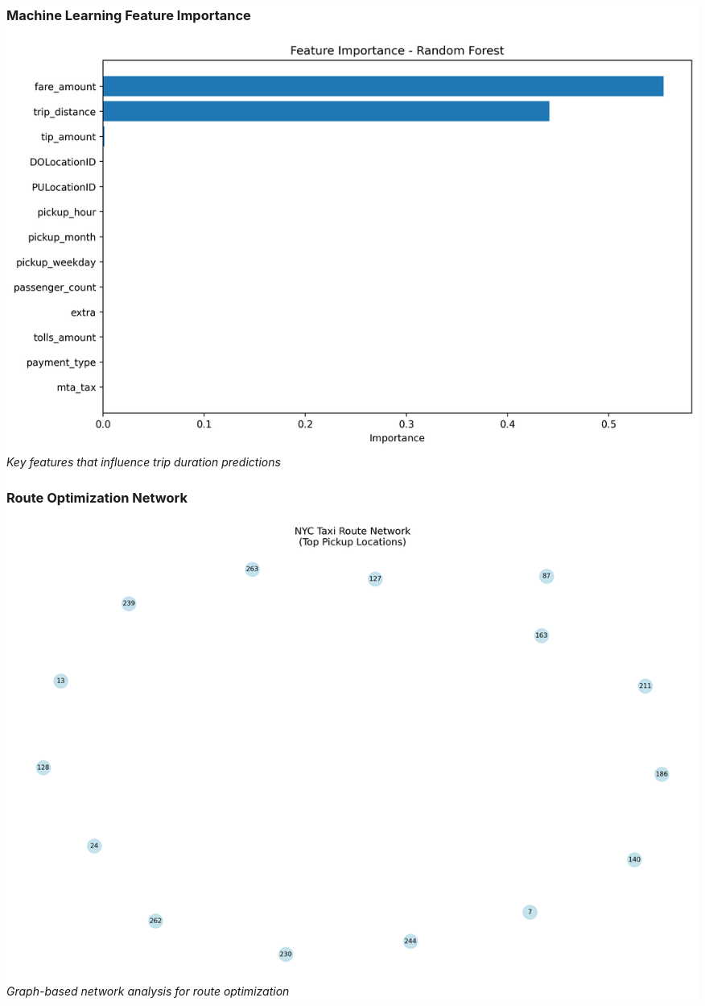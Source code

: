 ### Machine Learning Feature Importance
![Feature Importance](assets/feature_importance.png)
*Key features that influence trip duration predictions*

### Route Optimization Network
![Network Visualization](assets/network_visualization.png)
*Graph-based network analysis for route optimization*
